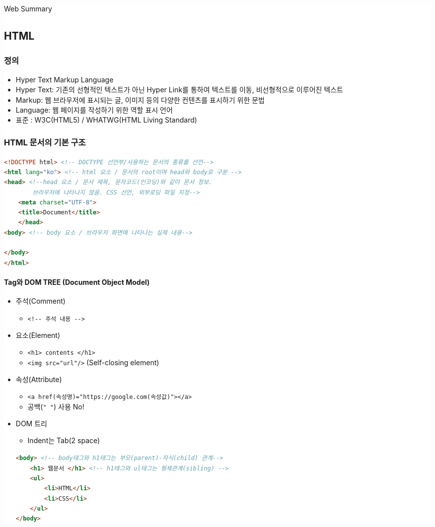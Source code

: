 Web Summary

## HTML

### 정의

- Hyper Text Markup Language
- Hyper Text: 기존의 선형적인 텍스트가 아닌 Hyper Link를 통하여 텍스트를 이동, 비선형적으로 이루어진 텍스트
- Markup: 웹 브라우저에 표시되는 글, 이미지 등의 다양한 컨텐츠를 표시하기 위한 문법
- Language: 웹 페이지를 작성하기 위한 역할 표시 언어
- 표준 : W3C(HTML5) / WHATWG(HTML Living Standard)

### HTML 문서의 기본 구조

```html
<!DOCTYPE html> <!-- DOCTYPE 선언부/사용하는 문서의 종류를 선언-->
<html lang="ko"> <!-- html 요소 / 문서의 root이며 head와 body로 구분 -->
<head> <!--head 요소 / 문서 제목, 문자코드(인코딩)와 같이 문서 정보.
		브라우저에 나타나지 않음. CSS 선언, 외부로딩 파일 지정-->
    <meta charset="UTF-8">
    <title>Document</title>
    </head>
<body> <!-- body 요소 / 브라우저 화면에 나타나는 실제 내용-->
    
</body>
</html>
```

#### Tag와 DOM TREE (Document Object Model)

- 주석(Comment)

  - `<!-- 주석 내용 -->`

- 요소(Element)

  - `<h1> contents </h1>`
  - `<img src="url"/>` (Self-closing element)

- 속성(Attribute)

  - `<a href(속성명)="https://google.com(속성값)"></a>` 
  - 공백(`" "`) 사용 No!

- DOM 트리

  - Indent는 Tab(2 space)

  ```html
  <body> <!-- body태그와 h1태그는 부모(parent)-자식(child) 관계-->
      <h1> 웹문서 </h1> <!-- h1태그와 ul태그는 형제관계(sibling) -->
      <ul>
          <li>HTML</li>
          <li>CSS</li>
      </ul>
  </body>
  ```
